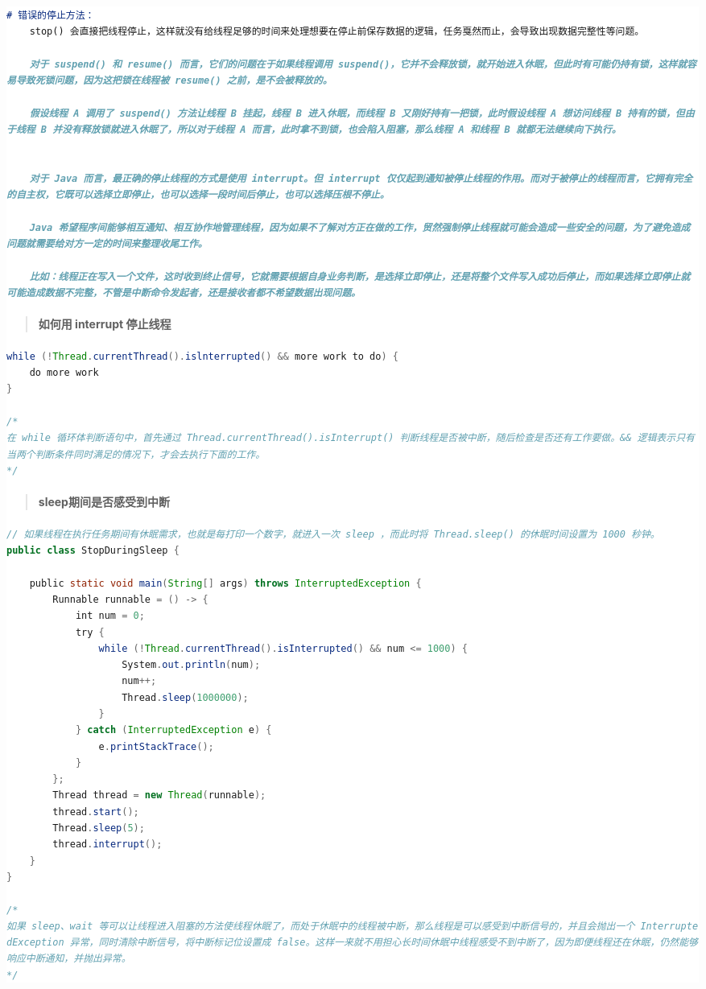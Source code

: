 ~~~markdown
# 错误的停止方法：
	stop() 会直接把线程停止，这样就没有给线程足够的时间来处理想要在停止前保存数据的逻辑，任务戛然而止，会导致出现数据完整性等问题。
	
	对于 suspend() 和 resume() 而言，它们的问题在于如果线程调用 suspend()，它并不会释放锁，就开始进入休眠，但此时有可能仍持有锁，这样就容易导致死锁问题，因为这把锁在线程被 resume() 之前，是不会被释放的。

	假设线程 A 调用了 suspend() 方法让线程 B 挂起，线程 B 进入休眠，而线程 B 又刚好持有一把锁，此时假设线程 A 想访问线程 B 持有的锁，但由于线程 B 并没有释放锁就进入休眠了，所以对于线程 A 而言，此时拿不到锁，也会陷入阻塞，那么线程 A 和线程 B 就都无法继续向下执行。


	对于 Java 而言，最正确的停止线程的方式是使用 interrupt。但 interrupt 仅仅起到通知被停止线程的作用。而对于被停止的线程而言，它拥有完全的自主权，它既可以选择立即停止，也可以选择一段时间后停止，也可以选择压根不停止。
	
	Java 希望程序间能够相互通知、相互协作地管理线程，因为如果不了解对方正在做的工作，贸然强制停止线程就可能会造成一些安全的问题，为了避免造成问题就需要给对方一定的时间来整理收尾工作。
	
	比如：线程正在写入一个文件，这时收到终止信号，它就需要根据自身业务判断，是选择立即停止，还是将整个文件写入成功后停止，而如果选择立即停止就可能造成数据不完整，不管是中断命令发起者，还是接收者都不希望数据出现问题。

~~~

> #### 如何用 interrupt 停止线程

~~~java
while (!Thread.currentThread().islnterrupted() && more work to do) {
    do more work
}

/*
在 while 循环体判断语句中，首先通过 Thread.currentThread().isInterrupt() 判断线程是否被中断，随后检查是否还有工作要做。&& 逻辑表示只有当两个判断条件同时满足的情况下，才会去执行下面的工作。
*/
~~~

> #### sleep期间是否感受到中断

~~~java
// 如果线程在执行任务期间有休眠需求，也就是每打印一个数字，就进入一次 sleep ，而此时将 Thread.sleep() 的休眠时间设置为 1000 秒钟。
public class StopDuringSleep {
 
    public static void main(String[] args) throws InterruptedException {
        Runnable runnable = () -> {
            int num = 0;
            try {
                while (!Thread.currentThread().isInterrupted() && num <= 1000) {
                    System.out.println(num);
                    num++;
                    Thread.sleep(1000000);
                }
            } catch (InterruptedException e) {
                e.printStackTrace();
            }
        };
        Thread thread = new Thread(runnable);
        thread.start();
        Thread.sleep(5);
        thread.interrupt();
    }
}

/* 
如果 sleep、wait 等可以让线程进入阻塞的方法使线程休眠了，而处于休眠中的线程被中断，那么线程是可以感受到中断信号的，并且会抛出一个 InterruptedException 异常，同时清除中断信号，将中断标记位设置成 false。这样一来就不用担心长时间休眠中线程感受不到中断了，因为即便线程还在休眠，仍然能够响应中断通知，并抛出异常。
*/
~~~

